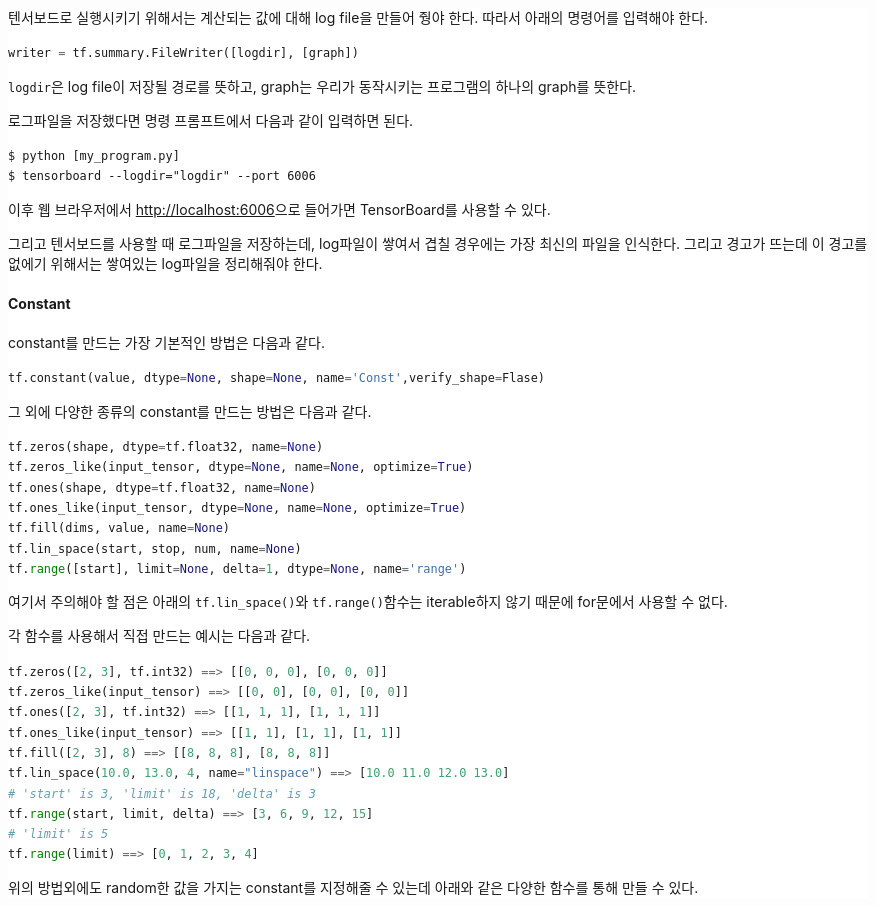 텐서보드로 실행시키기 위해서는 계산되는 값에 대해 log file을 만들어 줭야 한다. 따라서 아래의 명령어를 입력해야 한다.

```python
writer = tf.summary.FileWriter([logdir], [graph])
```

`logdir`은 log file이 저장될 경로를 뜻하고, graph는 우리가 동작시키는 프로그램의 하나의 graph를 뜻한다.

로그파일을 저장했다면 명령 프롬프트에서 다음과 같이 입력하면 된다.

```
$ python [my_program.py]
$ tensorboard --logdir="logdir" --port 6006
```

이후 웹 브라우저에서 [http://localhost:6006](http://localhost:6006)으로 들어가면 TensorBoard를 사용할 수 있다.

그리고 텐서보드를 사용할 때 로그파일을 저장하는데, log파일이 쌓여서 겹칠 경우에는 가장 최신의 파일을 인식한다. 그리고 경고가 뜨는데 이 경고를 없에기 위해서는 쌓여있는 log파일을 정리해줘야 한다.


#### Constant

constant를 만드는 가장 기본적인 방법은 다음과 같다.

```python
tf.constant(value, dtype=None, shape=None, name='Const',verify_shape=Flase)
```

그 외에 다양한 종류의 constant를 만드는 방법은 다음과 같다.

```python
tf.zeros(shape, dtype=tf.float32, name=None)
tf.zeros_like(input_tensor, dtype=None, name=None, optimize=True)
tf.ones(shape, dtype=tf.float32, name=None)
tf.ones_like(input_tensor, dtype=None, name=None, optimize=True)
tf.fill(dims, value, name=None)
tf.lin_space(start, stop, num, name=None)
tf.range([start], limit=None, delta=1, dtype=None, name='range')
```

여기서 주의해야 할 점은 아래의 `tf.lin_space()`와 `tf.range()`함수는 iterable하지 않기 때문에 for문에서 사용할 수 없다.

각 함수를 사용해서 직접 만드는 예시는 다음과 같다.

```python
tf.zeros([2, 3], tf.int32) ==> [[0, 0, 0], [0, 0, 0]]
tf.zeros_like(input_tensor) ==> [[0, 0], [0, 0], [0, 0]]
tf.ones([2, 3], tf.int32) ==> [[1, 1, 1], [1, 1, 1]]
tf.ones_like(input_tensor) ==> [[1, 1], [1, 1], [1, 1]]
tf.fill([2, 3], 8) ==> [[8, 8, 8], [8, 8, 8]]
tf.lin_space(10.0, 13.0, 4, name="linspace") ==> [10.0 11.0 12.0 13.0]
# 'start' is 3, 'limit' is 18, 'delta' is 3
tf.range(start, limit, delta) ==> [3, 6, 9, 12, 15]
# 'limit' is 5
tf.range(limit) ==> [0, 1, 2, 3, 4]
```

위의 방법외에도 random한 값을 가지는 constant를 지정해줄 수 있는데 아래와 같은 다양한 함수를 통해 만들 수 있다.
